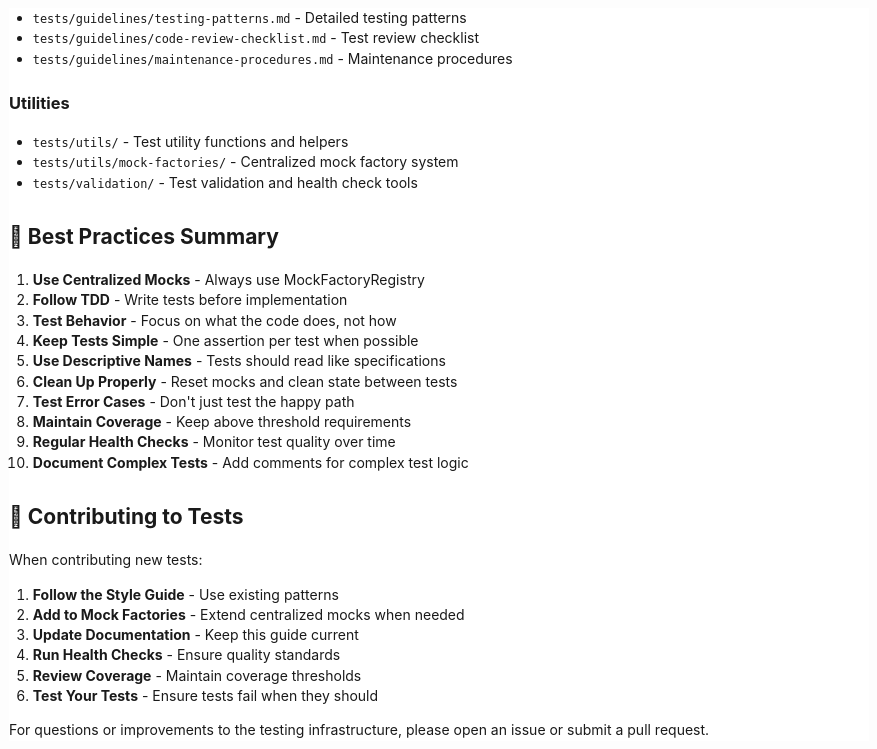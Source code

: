 - `tests/guidelines/testing-patterns.md` - Detailed testing patterns
- `tests/guidelines/code-review-checklist.md` - Test review checklist
- `tests/guidelines/maintenance-procedures.md` - Maintenance procedures

### Utilities

- `tests/utils/` - Test utility functions and helpers
- `tests/utils/mock-factories/` - Centralized mock factory system
- `tests/validation/` - Test validation and health check tools

## 🎯 Best Practices Summary

1. **Use Centralized Mocks** - Always use MockFactoryRegistry
2. **Follow TDD** - Write tests before implementation
3. **Test Behavior** - Focus on what the code does, not how
4. **Keep Tests Simple** - One assertion per test when possible
5. **Use Descriptive Names** - Tests should read like specifications
6. **Clean Up Properly** - Reset mocks and clean state between tests
7. **Test Error Cases** - Don't just test the happy path
8. **Maintain Coverage** - Keep above threshold requirements
9. **Regular Health Checks** - Monitor test quality over time
10. **Document Complex Tests** - Add comments for complex test logic

## 🚀 Contributing to Tests

When contributing new tests:

1. **Follow the Style Guide** - Use existing patterns
2. **Add to Mock Factories** - Extend centralized mocks when needed
3. **Update Documentation** - Keep this guide current
4. **Run Health Checks** - Ensure quality standards
5. **Review Coverage** - Maintain coverage thresholds
6. **Test Your Tests** - Ensure tests fail when they should

For questions or improvements to the testing infrastructure, please open an issue or submit a pull request.